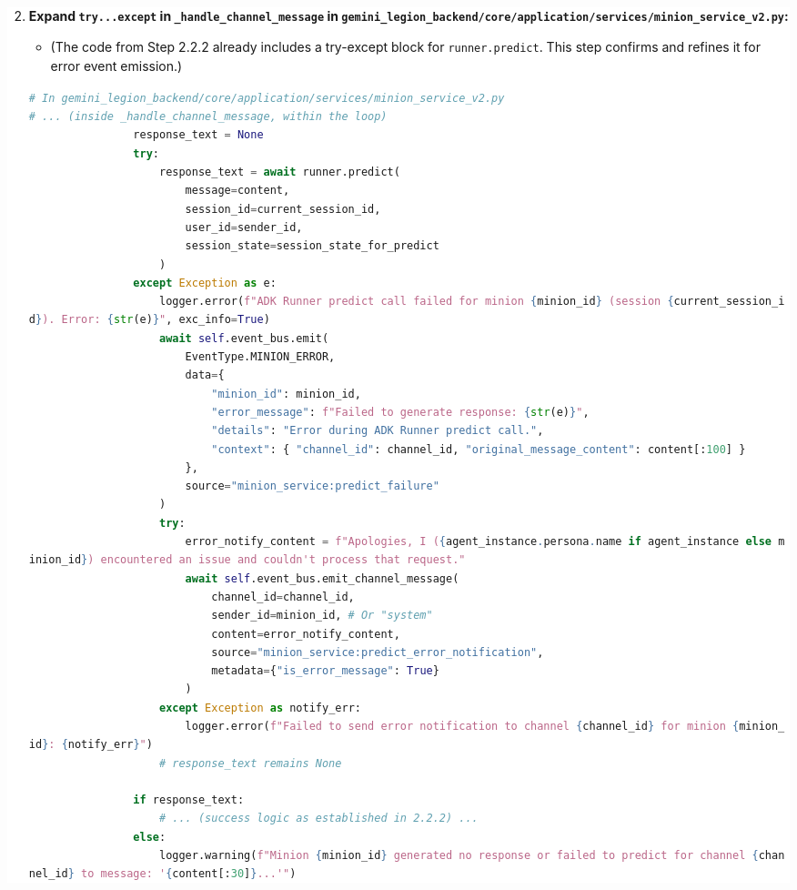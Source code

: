 2.  **Expand `try...except` in `_handle_channel_message` in `gemini_legion_backend/core/application/services/minion_service_v2.py`:**
    *   (The code from Step 2.2.2 already includes a try-except block for `runner.predict`. This step confirms and refines it for error event emission.)

    ```python
    # In gemini_legion_backend/core/application/services/minion_service_v2.py
    # ... (inside _handle_channel_message, within the loop)
                    response_text = None
                    try:
                        response_text = await runner.predict(
                            message=content,
                            session_id=current_session_id,
                            user_id=sender_id,
                            session_state=session_state_for_predict
                        )
                    except Exception as e:
                        logger.error(f"ADK Runner predict call failed for minion {minion_id} (session {current_session_id}). Error: {str(e)}", exc_info=True)
                        await self.event_bus.emit(
                            EventType.MINION_ERROR,
                            data={
                                "minion_id": minion_id,
                                "error_message": f"Failed to generate response: {str(e)}",
                                "details": "Error during ADK Runner predict call.",
                                "context": { "channel_id": channel_id, "original_message_content": content[:100] }
                            },
                            source="minion_service:predict_failure"
                        )
                        try:
                            error_notify_content = f"Apologies, I ({agent_instance.persona.name if agent_instance else minion_id}) encountered an issue and couldn't process that request."
                            await self.event_bus.emit_channel_message(
                                channel_id=channel_id,
                                sender_id=minion_id, # Or "system"
                                content=error_notify_content,
                                source="minion_service:predict_error_notification",
                                metadata={"is_error_message": True}
                            )
                        except Exception as notify_err:
                            logger.error(f"Failed to send error notification to channel {channel_id} for minion {minion_id}: {notify_err}")
                        # response_text remains None

                    if response_text:
                        # ... (success logic as established in 2.2.2) ...
                    else:
                        logger.warning(f"Minion {minion_id} generated no response or failed to predict for channel {channel_id} to message: '{content[:30]}...'")
    ```
